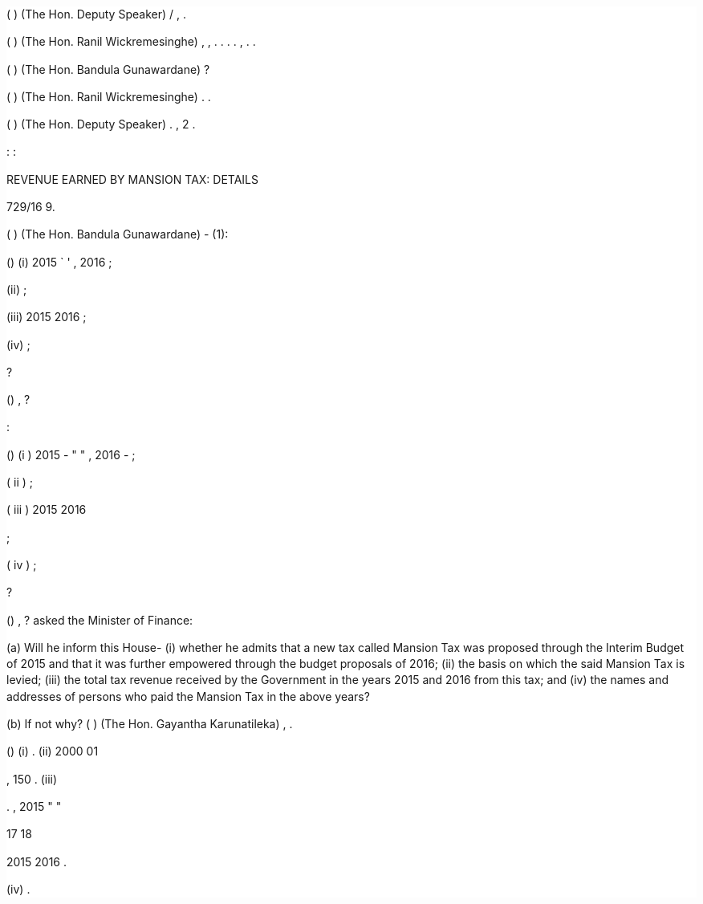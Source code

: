 ( ) (The Hon. Deputy Speaker) / , .

( ) (The Hon. Ranil Wickremesinghe) , , . . . . , . .

( ) (The Hon. Bandula Gunawardane) ?

( ) (The Hon. Ranil Wickremesinghe) . .

( ) (The Hon. Deputy Speaker) . , 2 .

: :

REVENUE EARNED BY MANSION TAX: DETAILS

729/16 9.

( ) (The Hon. Bandula Gunawardane) - (1):

() (i) 2015 ` ' , 2016 ;

(ii) ;

(iii) 2015 2016 ;

(iv) ;

?

() , ?

:

() (i ) 2015 - " " , 2016 - ;

( ii ) ;

( iii ) 2015 2016

;

( iv ) ;

?

() , ? asked the Minister of Finance:

(a) Will he inform this House- (i) whether he admits that a new tax called Mansion Tax was proposed through the Interim Budget of 2015 and that it was further empowered through the budget proposals of 2016; (ii) the basis on which the said Mansion Tax is levied; (iii) the total tax revenue received by the Government in the years 2015 and 2016 from this tax; and (iv) the names and addresses of persons who paid the Mansion Tax in the above years?

(b) If not why? ( ) (The Hon. Gayantha Karunatileka) , .

() (i) . (ii) 2000 01

, 150 . (iii)

. , 2015 " "

17 18

2015 2016 .

(iv) .
